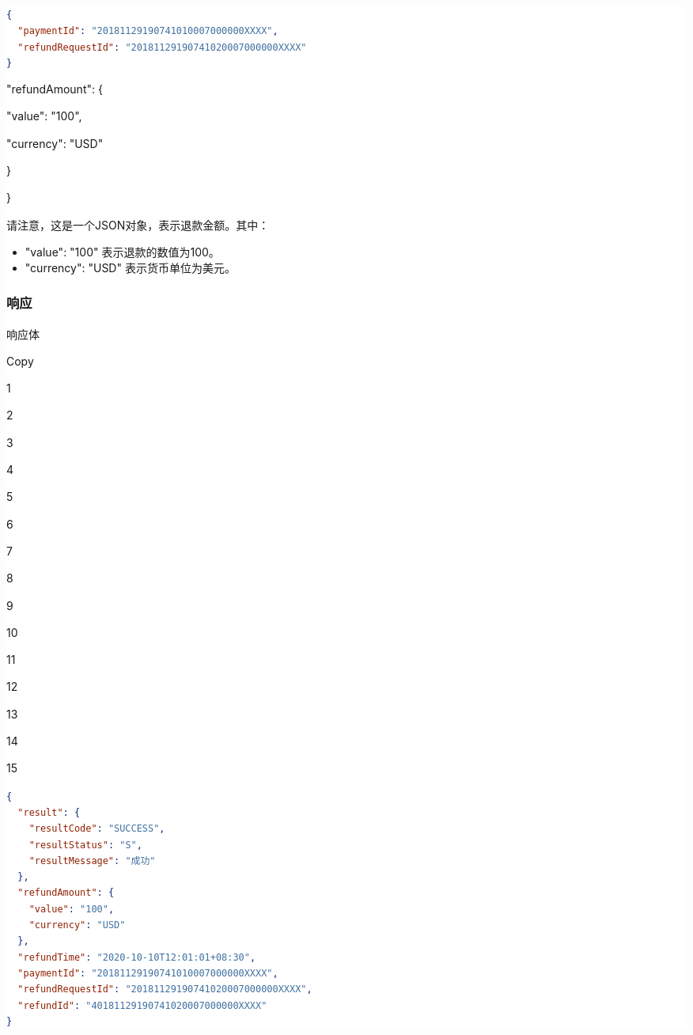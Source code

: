 ```json
{
  "paymentId": "20181129190741010007000000XXXX",
  "refundRequestId": "20181129190741020007000000XXXX"
}
```

"refundAmount": {

"value": "100", 

"currency": "USD"

}

}

请注意，这是一个JSON对象，表示退款金额。其中：

- "value": "100" 表示退款的数值为100。
- "currency": "USD" 表示货币单位为美元。

### 响应

响应体

Copy

1

2

3

4

5

6

7

8

9

10

11

12

13

14

15

```json
{
  "result": {
    "resultCode": "SUCCESS",
    "resultStatus": "S",
    "resultMessage": "成功"
  },
  "refundAmount": {
    "value": "100",
    "currency": "USD"
  },
  "refundTime": "2020-10-10T12:01:01+08:30",
  "paymentId": "20181129190741010007000000XXXX",
  "refundRequestId": "20181129190741020007000000XXXX",
  "refundId": "40181129190741020007000000XXXX"
}
```
